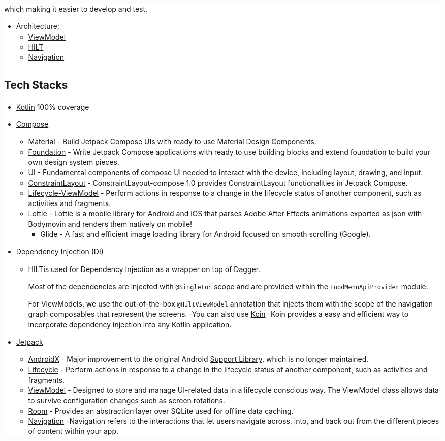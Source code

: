 which making it easier to develop and test.

* Architecture;
  *    [ViewModel](https://developer.android.com/topic/libraries/architecture/viewmodel)
  *    [HILT](https://developer.android.com/training/dependency-injection/hilt-android)
  *    [Navigation](https://developer.android.com/guide/navigation)

## Tech Stacks

- [Kotlin](https://kotlinlang.org/) 100% coverage

- [Compose](https://developer.android.com/jetpack/compose)
  - [Material](https://developer.android.com/jetpack/androidx/releases/compose-material) - Build
  Jetpack Compose UIs with ready to use Material Design Components.
  - [Foundation](https://developer.android.com/jetpack/androidx/releases/compose-foundation) - Write
  Jetpack Compose applications with ready to use building blocks and extend foundation to build your
  own design system pieces.
  - [UI](https://developer.android.com/jetpack/androidx/releases/compose-ui) - Fundamental
  components of compose UI needed to interact with the device, including layout, drawing, and input.
  - [ConstraintLayout](https://developer.android.com/jetpack/androidx/releases/constraintlayout) -
  ConstraintLayout-compose 1.0 provides ConstraintLayout functionalities in Jetpack Compose.
  - [Lifecycle-ViewModel](https://developer.android.com/jetpack/androidx/releases/lifecycle) -
  Perform actions in response to a change in the lifecycle status of another component, such as
  activities and fragments.
  - [Lottie](https://github.com/airbnb/lottie/blob/master/android-compose.md) - Lottie is a mobile
  library for Android and iOS that parses Adobe After Effects animations exported as json with
  Bodymovin and renders them natively on mobile!
    - [Glide](https://bumptech.github.io/glide/int/compose.html) - A fast and efficient image
      loading library for Android focused on smooth scrolling (Google).

- Dependency Injection (DI)
    - [HILT](https://developer.android.com/training/dependency-injection/hilt-android)is used for Dependency Injection as a wrapper on top of [Dagger](https://github.com/google/dagger). 

      Most of the dependencies are injected with `@Singleton` scope and are provided within the `FoodMenuApiProvider` module.

      For ViewModels, we use the out-of-the-box `@HiltViewModel` annotation that injects them with the scope of the navigation graph composables that represent the screens.
      -You can also use [Koin](https://insert-koin.io/docs/quickstart/android/) -Koin provides a easy and efficient
      way to incorporate dependency injection into any Kotlin application.

- [Jetpack](https://developer.android.com/jetpack)
    - [AndroidX](https://developer.android.com/jetpack/androidx) - Major improvement to the original
      Android [Support Library](https://developer.android.com/topic/libraries/support-library/index),
      which is no longer maintained.
    - [Lifecycle](https://developer.android.com/topic/libraries/architecture/lifecycle) - Perform
      actions in response to a change in the lifecycle status of another component, such as
      activities and fragments.
    - [ViewModel](https://developer.android.com/topic/libraries/architecture/viewmodel) - Designed
      to store and manage UI-related data in a lifecycle conscious way. The ViewModel class allows
      data to survive configuration changes such as screen rotations.
    - [Room](https://developer.android.com/training/data-storage/room) - Provides an abstraction
      layer over SQLite used for offline data caching.
    - [Navigation](https://developer.android.com/guide/navigation) -Navigation refers to the
      interactions that let users navigate across, into, and back out from the different pieces of
      content within your app.
